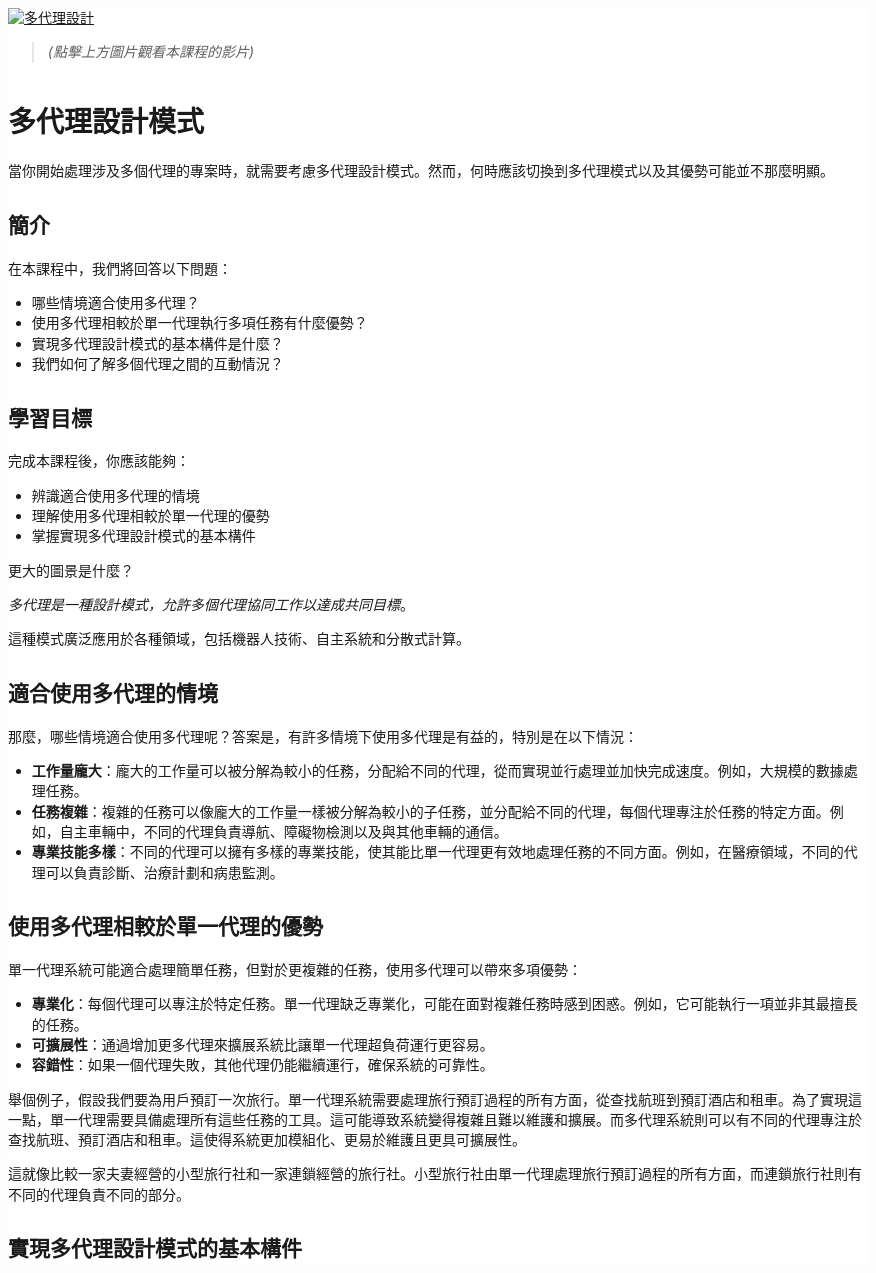
[![多代理設計](../../../translated_images/lesson-8-thumbnail.278a3e4a59137d625df92de3f885d2da2a92b1f7017abba25a99fb25edd83a55.mo.png)](https://youtu.be/V6HpE9hZEx0?si=A7K44uMCqgvLQVCa)

> _(點擊上方圖片觀看本課程的影片)_

# 多代理設計模式

當你開始處理涉及多個代理的專案時，就需要考慮多代理設計模式。然而，何時應該切換到多代理模式以及其優勢可能並不那麼明顯。

## 簡介

在本課程中，我們將回答以下問題：

- 哪些情境適合使用多代理？
- 使用多代理相較於單一代理執行多項任務有什麼優勢？
- 實現多代理設計模式的基本構件是什麼？
- 我們如何了解多個代理之間的互動情況？

## 學習目標

完成本課程後，你應該能夠：

- 辨識適合使用多代理的情境
- 理解使用多代理相較於單一代理的優勢
- 掌握實現多代理設計模式的基本構件

更大的圖景是什麼？

*多代理是一種設計模式，允許多個代理協同工作以達成共同目標*。

這種模式廣泛應用於各種領域，包括機器人技術、自主系統和分散式計算。

## 適合使用多代理的情境

那麼，哪些情境適合使用多代理呢？答案是，有許多情境下使用多代理是有益的，特別是在以下情況：

- **工作量龐大**：龐大的工作量可以被分解為較小的任務，分配給不同的代理，從而實現並行處理並加快完成速度。例如，大規模的數據處理任務。
- **任務複雜**：複雜的任務可以像龐大的工作量一樣被分解為較小的子任務，並分配給不同的代理，每個代理專注於任務的特定方面。例如，自主車輛中，不同的代理負責導航、障礙物檢測以及與其他車輛的通信。
- **專業技能多樣**：不同的代理可以擁有多樣的專業技能，使其能比單一代理更有效地處理任務的不同方面。例如，在醫療領域，不同的代理可以負責診斷、治療計劃和病患監測。

## 使用多代理相較於單一代理的優勢

單一代理系統可能適合處理簡單任務，但對於更複雜的任務，使用多代理可以帶來多項優勢：

- **專業化**：每個代理可以專注於特定任務。單一代理缺乏專業化，可能在面對複雜任務時感到困惑。例如，它可能執行一項並非其最擅長的任務。
- **可擴展性**：通過增加更多代理來擴展系統比讓單一代理超負荷運行更容易。
- **容錯性**：如果一個代理失敗，其他代理仍能繼續運行，確保系統的可靠性。

舉個例子，假設我們要為用戶預訂一次旅行。單一代理系統需要處理旅行預訂過程的所有方面，從查找航班到預訂酒店和租車。為了實現這一點，單一代理需要具備處理所有這些任務的工具。這可能導致系統變得複雜且難以維護和擴展。而多代理系統則可以有不同的代理專注於查找航班、預訂酒店和租車。這使得系統更加模組化、更易於維護且更具可擴展性。

這就像比較一家夫妻經營的小型旅行社和一家連鎖經營的旅行社。小型旅行社由單一代理處理旅行預訂過程的所有方面，而連鎖旅行社則有不同的代理負責不同的部分。

## 實現多代理設計模式的基本構件
